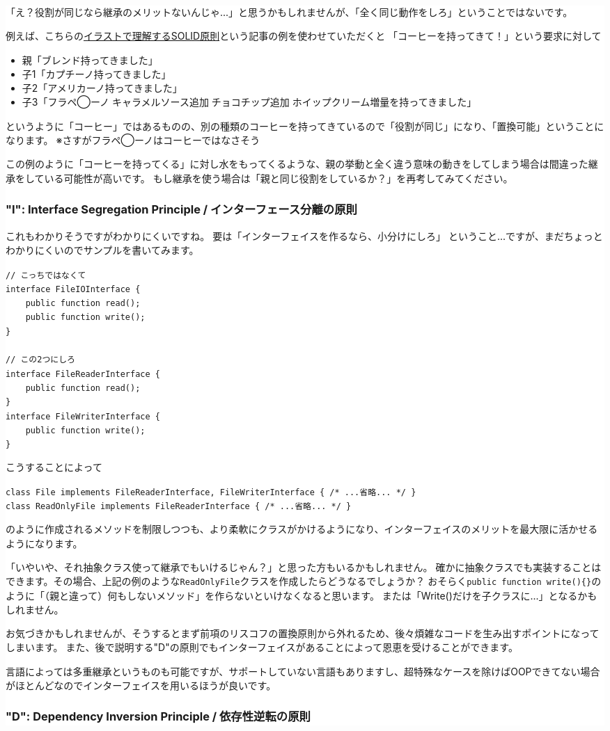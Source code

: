 「え？役割が同じなら継承のメリットないんじゃ...」と思うかもしれませんが、「全く同じ動作をしろ」ということではないです。

例えば、こちらの[イラストで理解するSOLID原則](https://qiita.com/baby-degu/items/d058a62f145235a0f007)という記事の例を使わせていただくと
「コーヒーを持ってきて！」という要求に対して
- 親「ブレンド持ってきました」
- 子1「カプチーノ持ってきました」
- 子2「アメリカーノ持ってきました」
- 子3「フラペ◯ーノ キャラメルソース追加 チョコチップ追加 ホイップクリーム増量を持ってきました」

というように「コーヒー」ではあるものの、別の種類のコーヒーを持ってきているので「役割が同じ」になり、「置換可能」ということになります。
※さすがフラペ◯ーノはコーヒーではなさそう

この例のように「コーヒーを持ってくる」に対し水をもってくるような、親の挙動と全く違う意味の動きをしてしまう場合は間違った継承をしている可能性が高いです。
もし継承を使う場合は「親と同じ役割をしているか？」を再考してみてください。

### "I": Interface Segregation Principle / インターフェース分離の原則

これもわかりそうですがわかりにくいですね。
要は「インターフェイスを作るなら、小分けにしろ」
ということ...ですが、まだちょっとわかりにくいのでサンプルを書いてみます。

```
// こっちではなくて
interface FileIOInterface {
    public function read();
    public function write();
}

// この2つにしろ
interface FileReaderInterface {
    public function read();
}
interface FileWriterInterface {
    public function write();
}
```

こうすることによって

```
class File implements FileReaderInterface, FileWriterInterface { /* ...省略... */ }
class ReadOnlyFile implements FileReaderInterface { /* ...省略... */ }
```

のように作成されるメソッドを制限しつつも、より柔軟にクラスがかけるようになり、インターフェイスのメリットを最大限に活かせるようになります。

「いやいや、それ抽象クラス使って継承でもいけるじゃん？」と思った方もいるかもしれません。
確かに抽象クラスでも実装することはできます。その場合、上記の例のような`ReadOnlyFile`クラスを作成したらどうなるでしょうか？
おそらく`public function write(){}`のように「（親と違って）何もしないメソッド」を作らないといけなくなると思います。
または「Write()だけを子クラスに...」となるかもしれません。

お気づきかもしれませんが、そうするとまず前項のリスコフの置換原則から外れるため、後々煩雑なコードを生み出すポイントになってしまいます。
また、後で説明する"D"の原則でもインターフェイスがあることによって恩恵を受けることができます。

言語によっては多重継承というものも可能ですが、サポートしていない言語もありますし、超特殊なケースを除けばOOPできてない場合がほとんどなのでインターフェイスを用いるほうが良いです。

### "D": Dependency Inversion Principle / 依存性逆転の原則

